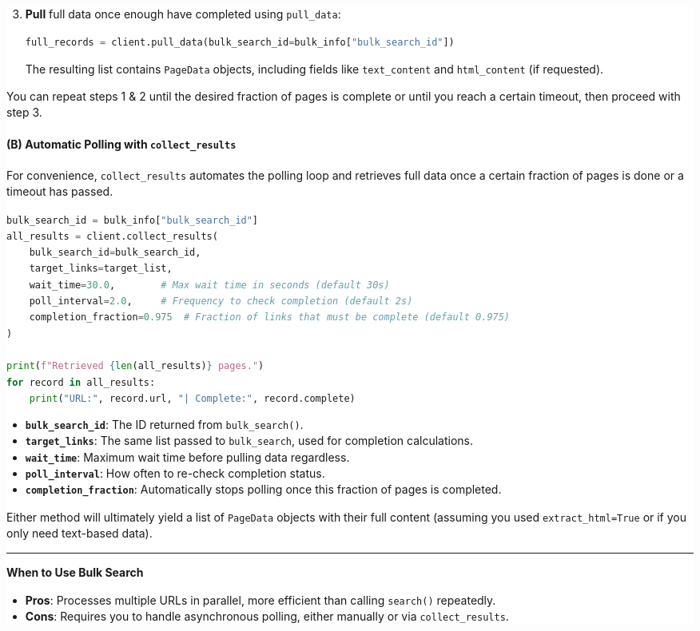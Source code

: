 3. **Pull** full data once enough have completed using `pull_data`:
   ```python
   full_records = client.pull_data(bulk_search_id=bulk_info["bulk_search_id"])
   ```
   The resulting list contains `PageData` objects, including fields like `text_content` and `html_content` (if requested).

You can repeat steps 1 & 2 until the desired fraction of pages is complete or until you reach a certain timeout, then proceed with step 3.

#### (B) Automatic Polling with `collect_results`

For convenience, `collect_results` automates the polling loop and retrieves full data once a certain fraction of pages is done or a timeout has passed.

```python
bulk_search_id = bulk_info["bulk_search_id"]
all_results = client.collect_results(
    bulk_search_id=bulk_search_id,
    target_links=target_list,
    wait_time=30.0,        # Max wait time in seconds (default 30s)
    poll_interval=2.0,     # Frequency to check completion (default 2s)
    completion_fraction=0.975  # Fraction of links that must be complete (default 0.975)
)

print(f"Retrieved {len(all_results)} pages.")
for record in all_results:
    print("URL:", record.url, "| Complete:", record.complete)
```

- **`bulk_search_id`**: The ID returned from `bulk_search()`.
- **`target_links`**: The same list passed to `bulk_search`, used for completion calculations.
- **`wait_time`**: Maximum wait time before pulling data regardless.
- **`poll_interval`**: How often to re-check completion status.
- **`completion_fraction`**: Automatically stops polling once this fraction of pages is completed.

Either method will ultimately yield a list of `PageData` objects with their full content (assuming you used `extract_html=True` or if you only need text-based data).

---

**When to Use Bulk Search**  
- **Pros**: Processes multiple URLs in parallel, more efficient than calling `search()` repeatedly.
- **Cons**: Requires you to handle asynchronous polling, either manually or via `collect_results`.

